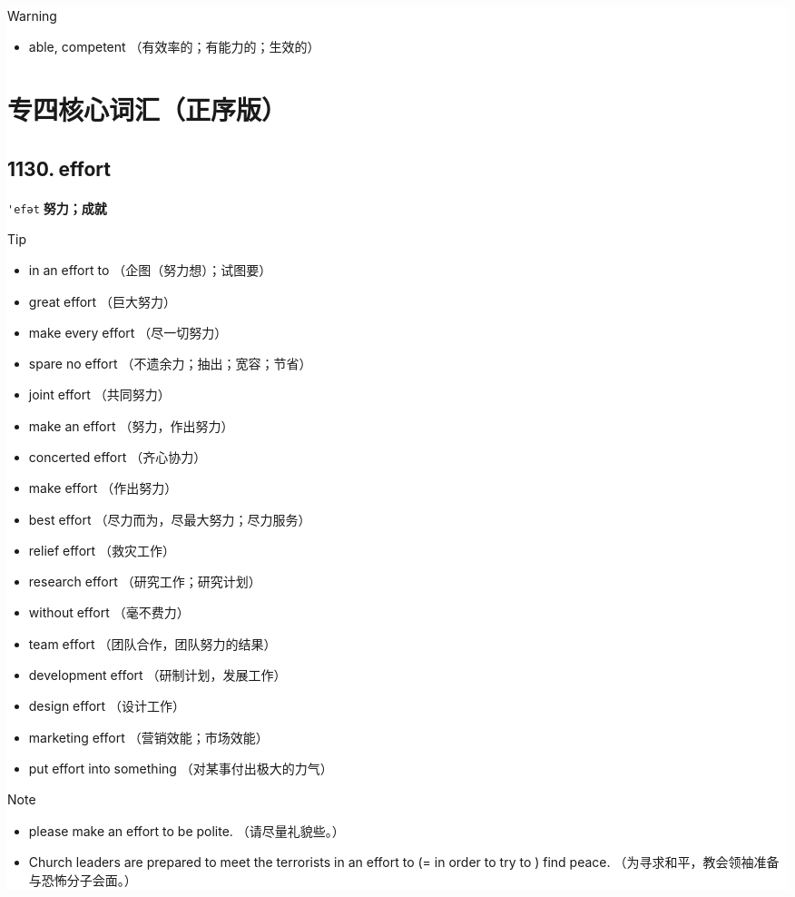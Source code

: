 > [!WARNING]
>
> - able, competent （有效率的；有能力的；生效的）
>

# 专四核心词汇（正序版）

## 1130. effort

`'efət`  **努力；成就**

> [!TIP]
>
> - in an effort to （企图（努力想）；试图要）
>
> - great effort （巨大努力）
>
> - make every effort （尽一切努力）
>
> - spare no effort （不遗余力；抽出；宽容；节省）
>
> - joint effort （共同努力）
>
> - make an effort （努力，作出努力）
>
> - concerted effort （齐心协力）
>
> - make effort （作出努力）
>
> - best effort （尽力而为，尽最大努力；尽力服务）
>
> - relief effort （救灾工作）
>
> - research effort （研究工作；研究计划）
>
> - without effort （毫不费力）
>
> - team effort （团队合作，团队努力的结果）
>
> - development effort （研制计划，发展工作）
>
> - design effort （设计工作）
>
> - marketing effort （营销效能；市场效能）
>
> - put effort into something （对某事付出极大的力气）
>

> [!NOTE]
>
> - please make an effort to be polite. （请尽量礼貌些。）
>
> - Church leaders are prepared to meet the terrorists in an effort to (= in order to try to ) find peace. （为寻求和平，教会领袖准备与恐怖分子会面。）
>
